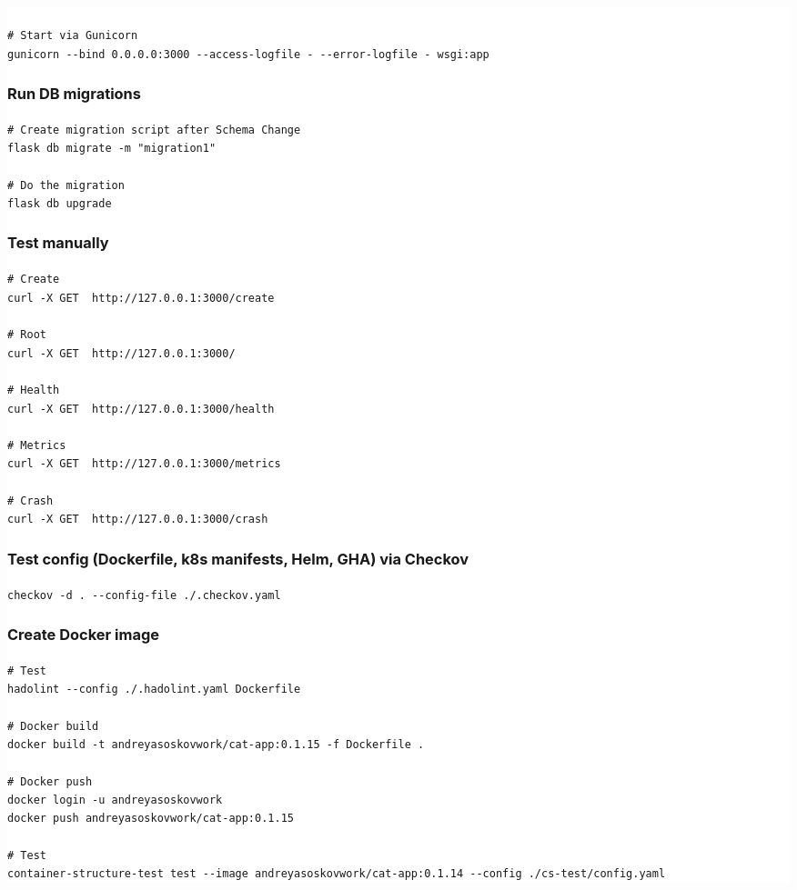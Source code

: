 ```commandline

# Start via Gunicorn
gunicorn --bind 0.0.0.0:3000 --access-logfile - --error-logfile - wsgi:app
```

### Run DB migrations

```commandline
# Create migration script after Schema Change
flask db migrate -m "migration1"

# Do the migration
flask db upgrade
```

### Test manually

```commandline
# Create
curl -X GET  http://127.0.0.1:3000/create

# Root
curl -X GET  http://127.0.0.1:3000/

# Health
curl -X GET  http://127.0.0.1:3000/health 

# Metrics
curl -X GET  http://127.0.0.1:3000/metrics

# Crash
curl -X GET  http://127.0.0.1:3000/crash
```

### Test config (Dockerfile, k8s manifests, Helm, GHA) via Checkov

```commandline
checkov -d . --config-file ./.checkov.yaml
```

### Create Docker image

```commandline
# Test
hadolint --config ./.hadolint.yaml Dockerfile

# Docker build
docker build -t andreyasoskovwork/cat-app:0.1.15 -f Dockerfile . 

# Docker push
docker login -u andreyasoskovwork
docker push andreyasoskovwork/cat-app:0.1.15

# Test 
container-structure-test test --image andreyasoskovwork/cat-app:0.1.14 --config ./cs-test/config.yaml
```
